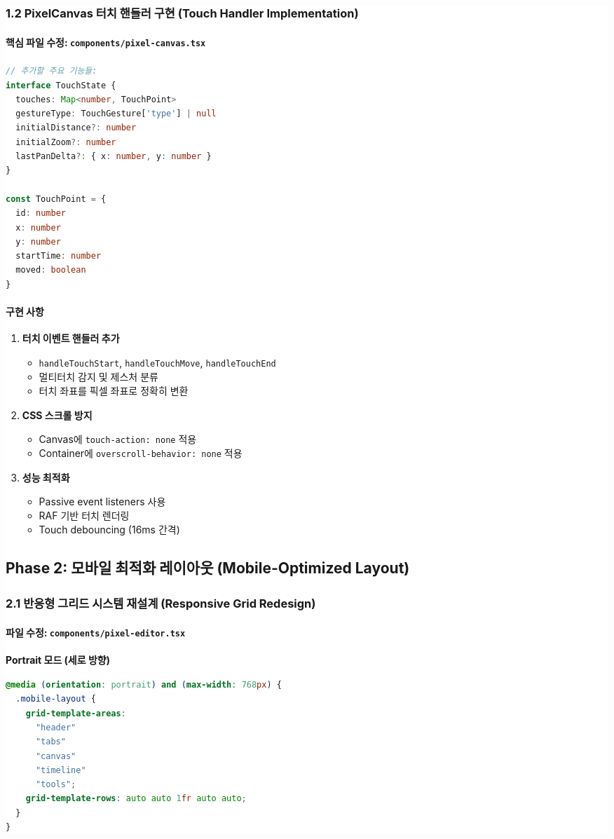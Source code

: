 ### 1.2 PixelCanvas 터치 핸들러 구현 (Touch Handler Implementation)

#### 핵심 파일 수정: `components/pixel-canvas.tsx`
```typescript
// 추가할 주요 기능들:
interface TouchState {
  touches: Map<number, TouchPoint>
  gestureType: TouchGesture['type'] | null
  initialDistance?: number
  initialZoom?: number
  lastPanDelta?: { x: number, y: number }
}

const TouchPoint = {
  id: number
  x: number
  y: number
  startTime: number
  moved: boolean
}
```

#### 구현 사항
1. **터치 이벤트 핸들러 추가**
   - `handleTouchStart`, `handleTouchMove`, `handleTouchEnd`
   - 멀티터치 감지 및 제스처 분류
   - 터치 좌표를 픽셀 좌표로 정확히 변환

2. **CSS 스크롤 방지**
   - Canvas에 `touch-action: none` 적용
   - Container에 `overscroll-behavior: none` 적용

3. **성능 최적화**
   - Passive event listeners 사용
   - RAF 기반 터치 렌더링
   - Touch debouncing (16ms 간격)

## Phase 2: 모바일 최적화 레이아웃 (Mobile-Optimized Layout)

### 2.1 반응형 그리드 시스템 재설계 (Responsive Grid Redesign)

#### 파일 수정: `components/pixel-editor.tsx`

**Portrait 모드 (세로 방향)**
```css
@media (orientation: portrait) and (max-width: 768px) {
  .mobile-layout {
    grid-template-areas: 
      "header"
      "tabs"
      "canvas" 
      "timeline"
      "tools";
    grid-template-rows: auto auto 1fr auto auto;
  }
}
```
